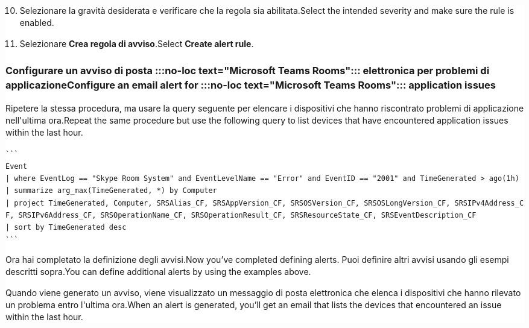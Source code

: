 10. <span data-ttu-id="130ff-442">Selezionare la gravità desiderata e verificare che la regola sia abilitata.</span><span class="sxs-lookup"><span data-stu-id="130ff-442">Select the intended severity and make sure the rule is enabled.</span></span>

11. <span data-ttu-id="130ff-443">Selezionare **Crea regola di avviso**.</span><span class="sxs-lookup"><span data-stu-id="130ff-443">Select **Create alert rule**.</span></span>

### <a name="configure-an-email-alert-for-no-loc-textmicrosoft-teams-rooms-application-issues"></a><span data-ttu-id="130ff-444">Configurare un avviso di posta :::no-loc text="Microsoft Teams Rooms"::: elettronica per problemi di applicazione</span><span class="sxs-lookup"><span data-stu-id="130ff-444">Configure an email alert for :::no-loc text="Microsoft Teams Rooms"::: application issues</span></span>

<span data-ttu-id="130ff-445">Ripetere la stessa procedura, ma usare la query seguente per elencare i dispositivi che hanno riscontrato problemi di applicazione nell'ultima ora.</span><span class="sxs-lookup"><span data-stu-id="130ff-445">Repeat the same procedure but use the following query to list devices that have encountered application issues within the last hour.</span></span>

    ```
    Event
    | where EventLog == "Skype Room System" and EventLevelName == "Error" and EventID == "2001" and TimeGenerated > ago(1h)
    | summarize arg_max(TimeGenerated, *) by Computer
    | project TimeGenerated, Computer, SRSAlias_CF, SRSAppVersion_CF, SRSOSVersion_CF, SRSOSLongVersion_CF, SRSIPv4Address_CF, SRSIPv6Address_CF, SRSOperationName_CF, SRSOperationResult_CF, SRSResourceState_CF, SRSEventDescription_CF
    | sort by TimeGenerated desc
    ```

<span data-ttu-id="130ff-446">Ora hai completato la definizione degli avvisi.</span><span class="sxs-lookup"><span data-stu-id="130ff-446">Now you’ve completed defining alerts.</span></span> <span data-ttu-id="130ff-447">Puoi definire altri avvisi usando gli esempi descritti sopra.</span><span class="sxs-lookup"><span data-stu-id="130ff-447">You can define additional alerts by using the examples above.</span></span>

<span data-ttu-id="130ff-448">Quando viene generato un avviso, viene visualizzato un messaggio di posta elettronica che elenca i dispositivi che hanno rilevato un problema entro l'ultima ora.</span><span class="sxs-lookup"><span data-stu-id="130ff-448">When an alert is generated, you’ll get an email that lists the devices that encountered an issue within the last hour.</span></span>

